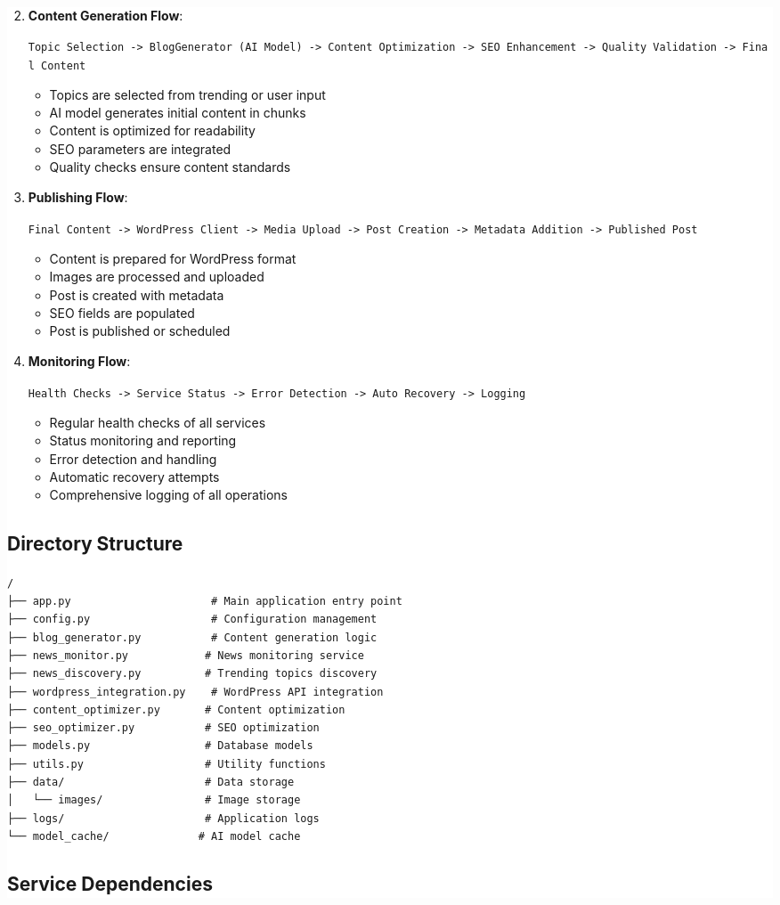 2. **Content Generation Flow**:
   ```
   Topic Selection -> BlogGenerator (AI Model) -> Content Optimization -> SEO Enhancement -> Quality Validation -> Final Content
   ```
   - Topics are selected from trending or user input
   - AI model generates initial content in chunks
   - Content is optimized for readability
   - SEO parameters are integrated
   - Quality checks ensure content standards

3. **Publishing Flow**:
   ```
   Final Content -> WordPress Client -> Media Upload -> Post Creation -> Metadata Addition -> Published Post
   ```
   - Content is prepared for WordPress format
   - Images are processed and uploaded
   - Post is created with metadata
   - SEO fields are populated
   - Post is published or scheduled

4. **Monitoring Flow**:
   ```
   Health Checks -> Service Status -> Error Detection -> Auto Recovery -> Logging
   ```
   - Regular health checks of all services
   - Status monitoring and reporting
   - Error detection and handling
   - Automatic recovery attempts
   - Comprehensive logging of all operations

## Directory Structure

```
/
├── app.py                      # Main application entry point
├── config.py                   # Configuration management
├── blog_generator.py           # Content generation logic
├── news_monitor.py            # News monitoring service
├── news_discovery.py          # Trending topics discovery
├── wordpress_integration.py    # WordPress API integration
├── content_optimizer.py       # Content optimization
├── seo_optimizer.py           # SEO optimization
├── models.py                  # Database models
├── utils.py                   # Utility functions
├── data/                      # Data storage
│   └── images/                # Image storage
├── logs/                      # Application logs
└── model_cache/              # AI model cache
```

## Service Dependencies
